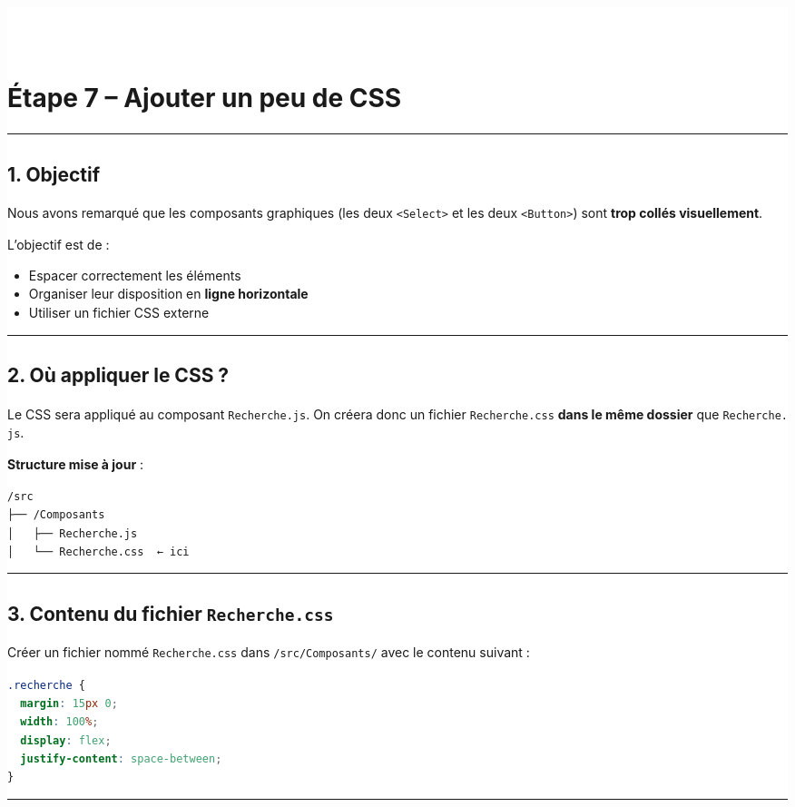 




<br/>
<br/>















# Étape 7 – Ajouter un peu de CSS

---

## 1. Objectif

Nous avons remarqué que les composants graphiques (les deux `<Select>` et les deux `<Button>`) sont **trop collés visuellement**.

L’objectif est de :

* Espacer correctement les éléments
* Organiser leur disposition en **ligne horizontale**
* Utiliser un fichier CSS externe

---

## 2. Où appliquer le CSS ?

Le CSS sera appliqué au composant `Recherche.js`. On créera donc un fichier `Recherche.css` **dans le même dossier** que `Recherche.js`.

**Structure mise à jour** :

```
/src
├── /Composants
│   ├── Recherche.js
│   └── Recherche.css  ← ici
```

---

## 3. Contenu du fichier `Recherche.css`

Créer un fichier nommé `Recherche.css` dans `/src/Composants/` avec le contenu suivant :

```css
.recherche {
  margin: 15px 0;
  width: 100%;
  display: flex;
  justify-content: space-between;
}
```

---